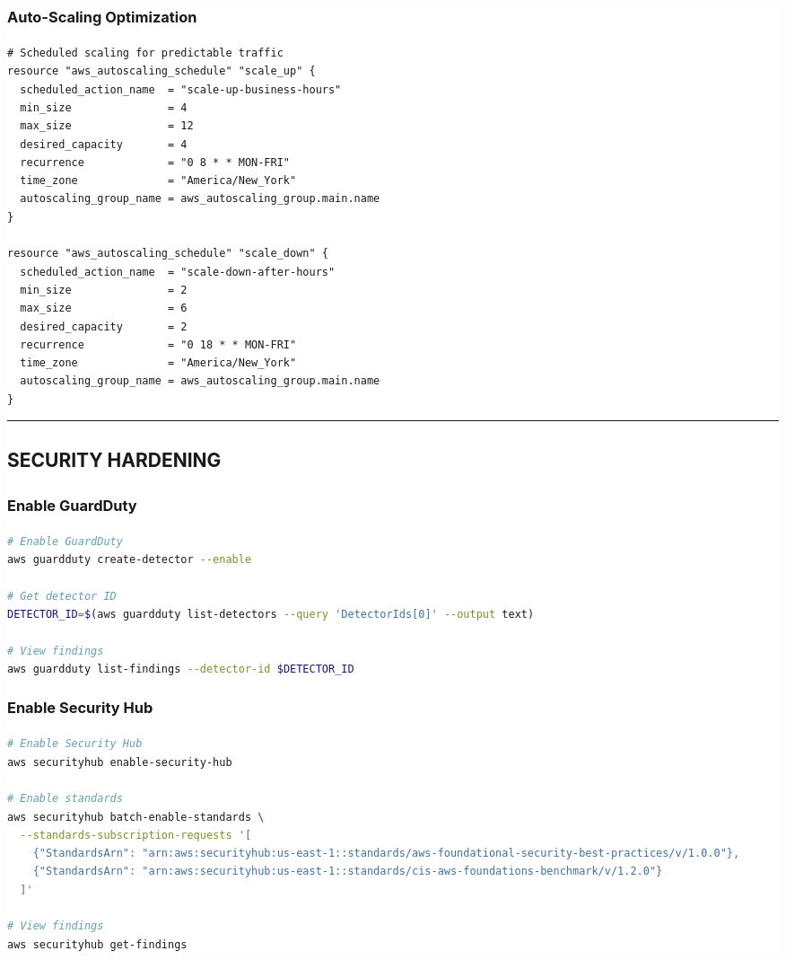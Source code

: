 ### Auto-Scaling Optimization

```hcl
# Scheduled scaling for predictable traffic
resource "aws_autoscaling_schedule" "scale_up" {
  scheduled_action_name  = "scale-up-business-hours"
  min_size               = 4
  max_size               = 12
  desired_capacity       = 4
  recurrence             = "0 8 * * MON-FRI"
  time_zone              = "America/New_York"
  autoscaling_group_name = aws_autoscaling_group.main.name
}

resource "aws_autoscaling_schedule" "scale_down" {
  scheduled_action_name  = "scale-down-after-hours"
  min_size               = 2
  max_size               = 6
  desired_capacity       = 2
  recurrence             = "0 18 * * MON-FRI"
  time_zone              = "America/New_York"
  autoscaling_group_name = aws_autoscaling_group.main.name
}
```

---

## SECURITY HARDENING

### Enable GuardDuty

```bash
# Enable GuardDuty
aws guardduty create-detector --enable

# Get detector ID
DETECTOR_ID=$(aws guardduty list-detectors --query 'DetectorIds[0]' --output text)

# View findings
aws guardduty list-findings --detector-id $DETECTOR_ID
```

### Enable Security Hub

```bash
# Enable Security Hub
aws securityhub enable-security-hub

# Enable standards
aws securityhub batch-enable-standards \
  --standards-subscription-requests '[
    {"StandardsArn": "arn:aws:securityhub:us-east-1::standards/aws-foundational-security-best-practices/v/1.0.0"},
    {"StandardsArn": "arn:aws:securityhub:us-east-1::standards/cis-aws-foundations-benchmark/v/1.2.0"}
  ]'

# View findings
aws securityhub get-findings
```
